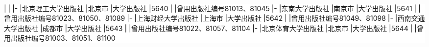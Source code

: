 |
|
|-
|北京理工大学出版社
|北京市
|大学出版社
|5640
|
|曾用出版社编号81013、81045
|-
|东南大学出版社
|南京市
|大学出版社
|5641
|
|曾用出版社编号81023、81050、81089
|-
|上海财经大学出版社
|上海市
|大学出版社
|5642
|
|曾用出版社编号81049、81098
|-
|西南交通大学出版社
|成都市
|大学出版社
|5643
|
|曾用出版社编号81022、81057、81104
|-
|北京体育大学出版社
|北京市
|大学出版社
|5644
|
|曾用出版社编号81003、81051、81100